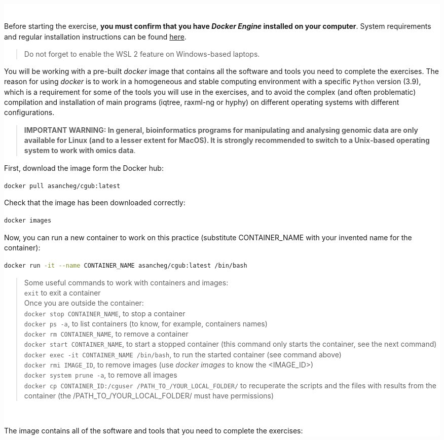 </br>

Before starting the exercise, **you must confirm that you have _Docker Engine_ installed on your computer**. System requirements and regular installation instructions can be found [here](https://docs.docker.com/engine/install/). 

> Do not forget to enable the WSL 2 feature on Windows-based laptops.

You will be working with a pre-built _docker_ image that contains all the software and tools you need to complete the exercises. The reason for using _docker_ is to work in a homogeneous and stable computing environment with a specific `Python` version (3.9), which is a requirement for some of the tools you will use in the exercises, and to avoid the complex (and often problematic) compilation and installation of main programs (iqtree, raxml-ng or hyphy) on different operating systems with different configurations.

> **IMPORTANT WARNING: In general, bioinformatics programs for manipulating and analysing genomic data are only available for Linux (and to a lesser extent for MacOS). It is strongly recommended to switch to a Unix-based operating system to work with omics data**.

First, download the image form the Docker hub:

   ```bash
   docker pull asancheg/cgub:latest
   ```

Check that the image has been downloaded correctly:

   ```bash
   docker images
   ```

Now, you can run a new container to work on this practice (substitute CONTAINER_NAME with your invented name for the container):

   ```bash
   docker run -it --name CONTAINER_NAME asancheg/cgub:latest /bin/bash
   ```
   
> Some useful commands to work with containers and images:      
> `exit` to exit a container      
> Once you are outside the container:       
> `docker stop CONTAINER_NAME`, to stop a container   
> `docker ps -a`, to list containers (to know, for example, containers names)   
> `docker rm CONTAINER_NAME`, to remove a container    
> `docker start CONTAINER_NAME`, to start a stopped container (this command only starts the container, see the next command)    
> `docker exec -it CONTAINER_NAME /bin/bash`, to run the started container (see command above)    
> `docker rmi IMAGE_ID`, to remove images (use _docker images_ to know the <IMAGE_ID>)   
> `docker system prune -a`, to remove all images     
> `docker cp CONTAINER_ID:/cguser /PATH_TO_/YOUR_LOCAL_FOLDER/` to recuperate the scripts and the files with results from the container (the /PATH_TO_/YOUR_LOCAL_FOLDER/ must have permissions) 

</br>

The image contains all of the software and tools that you need to complete the exercises:

<p align="center">